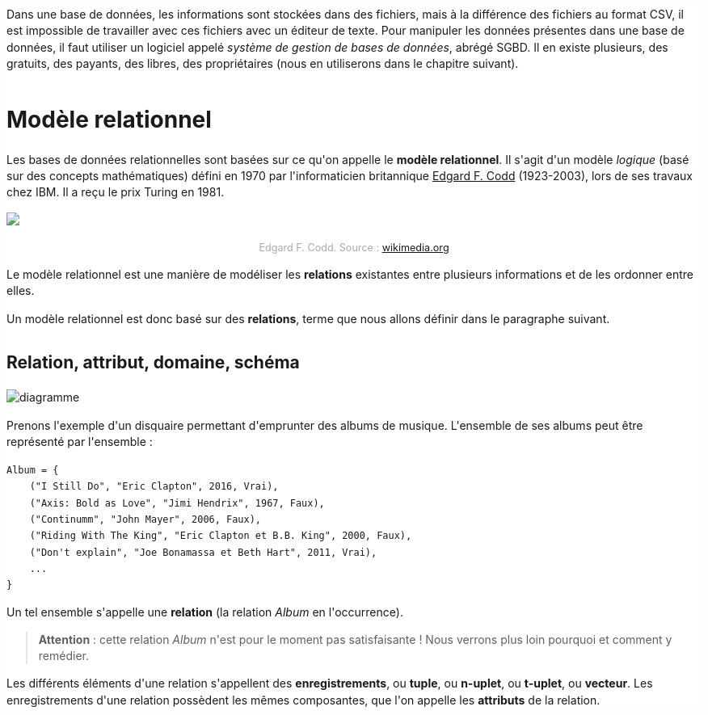 Dans une base de données, les informations sont stockées dans des fichiers, mais à la différence des fichiers au format CSV, il est impossible de travailler avec ces fichiers avec un éditeur de texte. Pour manipuler les données présentes dans une base de données, il faut utiliser un logiciel appelé _système de gestion de bases de données_, abrégé SGBD. Il en existe plusieurs, des gratuits, des payants, des libres, des propriétaires (nous en utiliserons dans le chapitre suivant).


# Modèle relationnel

Les bases de données relationnelles sont basées sur ce qu'on appelle le **modèle relationnel**. Il s'agit d'un modèle _logique_ (basé sur des concepts mathématiques) défini en 1970 par l'informaticien britannique [Edgard F. Codd](https://fr.wikipedia.org/wiki/Edgar_Frank_Codd) (1923-2003), lors de ses travaux chez IBM. Il a reçu le prix Turing en 1981.

![](https://upload.wikimedia.org/wikipedia/en/5/58/Edgar_F_Codd.jpg)

<span class="image-licence" style="display: block;text-align: center;font-size: 0.9em;color: #aaa;">Edgard F. Codd. Source :
    <a href="https://upload.wikimedia.org/wikipedia/en/5/58/Edgar_F_Codd.jpg" target="_blank">wikimedia.org</a>
</span>

Le modèle relationnel est une manière de modéliser les **relations** existantes entre plusieurs informations et de les ordonner entre elles.

Un modèle relationnel est donc basé sur des **relations**, terme que nous allons définir dans le paragraphe suivant.

## Relation, attribut, domaine, schéma

<img class="centre image-responsive" src="data/vinyl.svg" alt="diagramme" width="200">

Prenons l'exemple d'un disquaire permettant d'emprunter des albums de musique. L'ensemble de ses albums peut être représenté par l'ensemble :

```
Album = {
    ("I Still Do", "Eric Clapton", 2016, Vrai),
    ("Axis: Bold as Love", "Jimi Hendrix", 1967, Faux),
    ("Continumm", "John Mayer", 2006, Faux),
    ("Riding With The King", "Eric Clapton et B.B. King", 2000, Faux),
    ("Don't explain", "Joe Bonamassa et Beth Hart", 2011, Vrai),
    ...
}
```

Un tel ensemble s'appelle une **relation** (la relation _Album_ en l'occurrence).

<blockquote class="attention">
    <p><strong>Attention</strong> : cette relation <em>Album</em> n'est pour le moment pas satisfaisante ! Nous verrons plus loin pourquoi et comment y remédier.</p>
</blockquote>

Les différents éléments d'une relation s'appellent des **enregistrements**, ou **tuple**, ou **n-uplet**, ou **t-uplet**, ou **vecteur**. Les enregistrements d'une relation possèdent les mêmes composantes, que l'on appelle les **attributs** de la relation.
